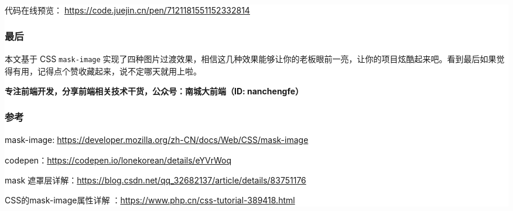 代码在线预览：
https://code.juejin.cn/pen/7121181551152332814

### 最后

本文基于 CSS `mask-image` 实现了四种图片过渡效果，相信这几种效果能够让你的老板眼前一亮，让你的项目炫酷起来吧。看到最后如果觉得有用，记得点个赞收藏起来，说不定哪天就用上啦。

**专注前端开发，分享前端相关技术干货，公众号：南城大前端（ID: nanchengfe）**

### 参考

mask-image:
https://developer.mozilla.org/zh-CN/docs/Web/CSS/mask-image

codepen：https://codepen.io/lonekorean/details/eYVrWoq

mask 遮罩层详解：https://blog.csdn.net/qq_32682137/article/details/83751176

CSS的mask-image属性详解
：https://www.php.cn/css-tutorial-389418.html

